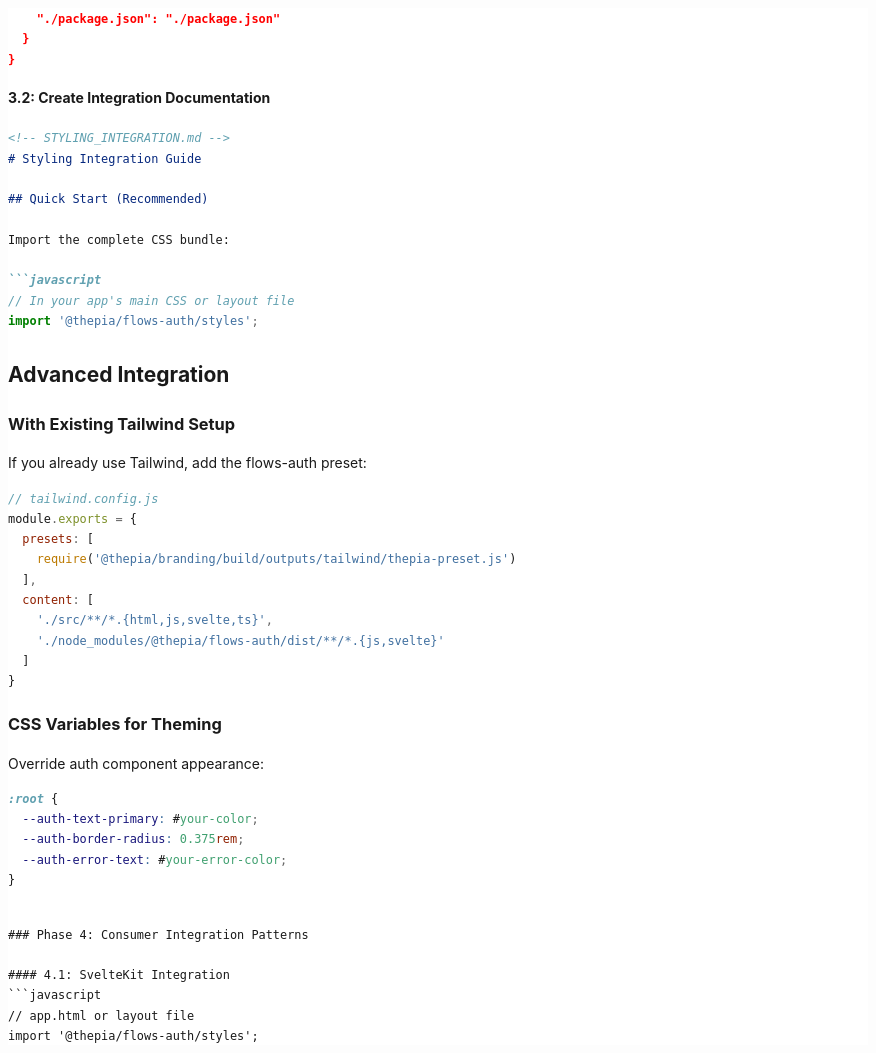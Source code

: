 ```json
    "./package.json": "./package.json"
  }
}
```

#### 3.2: Create Integration Documentation
```markdown
<!-- STYLING_INTEGRATION.md -->
# Styling Integration Guide

## Quick Start (Recommended)

Import the complete CSS bundle:

```javascript
// In your app's main CSS or layout file
import '@thepia/flows-auth/styles';
```

## Advanced Integration

### With Existing Tailwind Setup
If you already use Tailwind, add the flows-auth preset:

```javascript
// tailwind.config.js
module.exports = {
  presets: [
    require('@thepia/branding/build/outputs/tailwind/thepia-preset.js')
  ],
  content: [
    './src/**/*.{html,js,svelte,ts}',
    './node_modules/@thepia/flows-auth/dist/**/*.{js,svelte}'
  ]
}
```

### CSS Variables for Theming
Override auth component appearance:

```css
:root {
  --auth-text-primary: #your-color;
  --auth-border-radius: 0.375rem;
  --auth-error-text: #your-error-color;
}
```
```

### Phase 4: Consumer Integration Patterns

#### 4.1: SvelteKit Integration
```javascript
// app.html or layout file
import '@thepia/flows-auth/styles';
```
